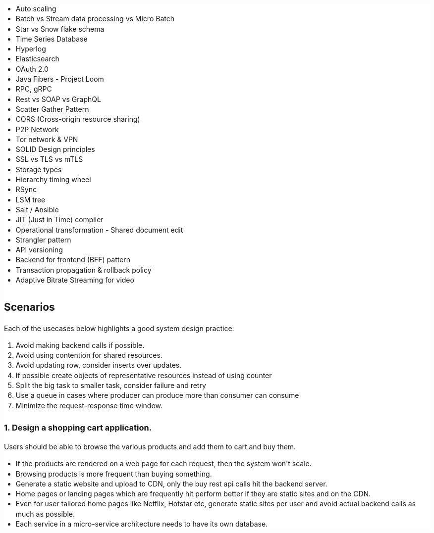 * Auto scaling
* Batch vs Stream data processing vs Micro Batch
* Star vs Snow flake schema
* Time Series Database
* Hyperlog
* Elasticsearch
* OAuth 2.0
* Java Fibers - Project Loom
* RPC, gRPC
* Rest vs SOAP vs GraphQL
* Scatter Gather Pattern
* CORS (Cross-origin resource sharing)
* P2P Network
* Tor network & VPN
* SOLID Design principles
* SSL vs TLS vs mTLS
* Storage types
* Hierarchy timing wheel
* RSync
* LSM tree
* Salt / Ansible
* JIT (Just in Time) compiler
* Operational transformation - Shared document edit
* Strangler pattern
* API versioning
* Backend for frontend (BFF) pattern
* Transaction propagation & rollback policy 
* Adaptive Bitrate Streaming for video

## Scenarios

Each of the usecases below highlights a good system design practice:

1. Avoid making backend calls if possible.
2. Avoid using contention for shared resources.
3. Avoid updating row, consider inserts over updates.
4. If possible create objects of representative resources instead of using counter
5. Split the big task to smaller task, consider failure and retry
6. Use a queue in cases where producer can produce more than consumer can consume
7. Minimize the request-response time window.

### 1. Design a shopping cart application.

Users should be able to browse the various products and add them to cart and buy them.

* If the products are rendered on a web page for each request, then the system won't scale.
* Browsing products is more frequent than buying something.
* Generate a static website and upload to CDN, only the buy rest api calls hit the backend server.
* Home pages or landing pages which are frequently hit perform better if they are static sites and on the CDN.
* Even for user tailored home pages like Netflix, Hotstar etc, generate static sites per user and avoid actual backend
  calls as much as possible.
* Each service in a micro-service architecture needs to have its own database.
